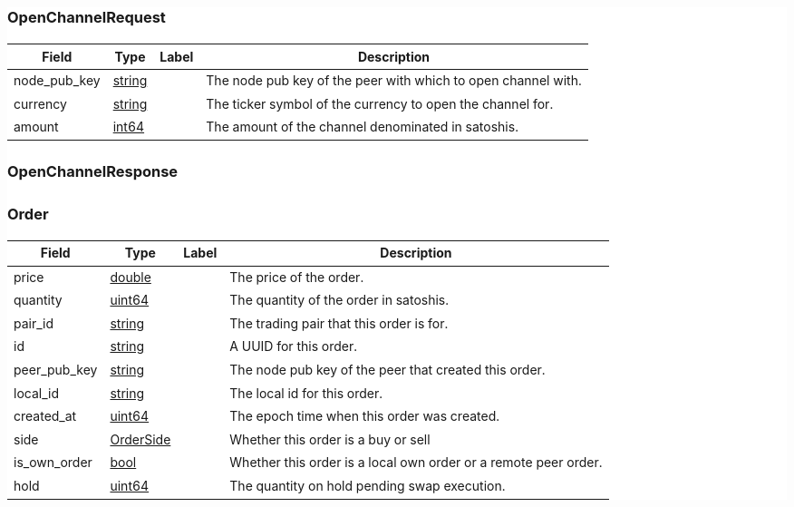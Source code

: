





<a name="xudrpc.OpenChannelRequest"></a>

### OpenChannelRequest



| Field | Type | Label | Description |
| ----- | ---- | ----- | ----------- |
| node_pub_key | [string](#string) |  | The node pub key of the peer with which to open channel with. |
| currency | [string](#string) |  | The ticker symbol of the currency to open the channel for. |
| amount | [int64](#int64) |  | The amount of the channel denominated in satoshis. |






<a name="xudrpc.OpenChannelResponse"></a>

### OpenChannelResponse







<a name="xudrpc.Order"></a>

### Order



| Field | Type | Label | Description |
| ----- | ---- | ----- | ----------- |
| price | [double](#double) |  | The price of the order. |
| quantity | [uint64](#uint64) |  | The quantity of the order in satoshis. |
| pair_id | [string](#string) |  | The trading pair that this order is for. |
| id | [string](#string) |  | A UUID for this order. |
| peer_pub_key | [string](#string) |  | The node pub key of the peer that created this order. |
| local_id | [string](#string) |  | The local id for this order. |
| created_at | [uint64](#uint64) |  | The epoch time when this order was created. |
| side | [OrderSide](#xudrpc.OrderSide) |  | Whether this order is a buy or sell |
| is_own_order | [bool](#bool) |  | Whether this order is a local own order or a remote peer order. |
| hold | [uint64](#uint64) |  | The quantity on hold pending swap execution. |


